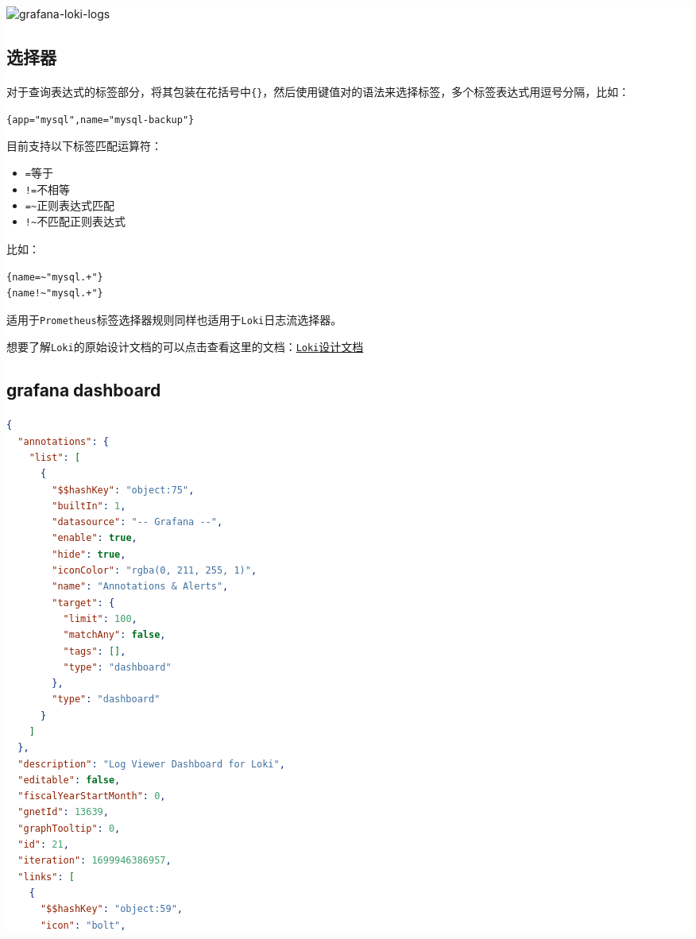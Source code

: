 ![grafana-loki-logs](https://www.qikqiak.com/img/posts/grafana-loki-logs.png)

## 选择器

对于查询表达式的标签部分，将其包装在花括号中`{}`，然后使用键值对的语法来选择标签，多个标签表达式用逗号分隔，比如：

```shell
{app="mysql",name="mysql-backup"}
```

目前支持以下标签匹配运算符：

- `=`等于
- `!=`不相等
- `=~`正则表达式匹配
- `!~`不匹配正则表达式

比如：

```shell
{name=~"mysql.+"}
{name!~"mysql.+"}
```

适用于`Prometheus`标签选择器规则同样也适用于`Loki`日志流选择器。

想要了解`Loki`的原始设计文档的可以点击查看这里的文档：[`Loki`设计文档](https://docs.google.com/document/d/11tjK_lvp1-SVsFZjgOTr1vV3-q6vBAsZYIQ5ZeYBkyM/view)



## grafana dashboard



```json
{
  "annotations": {
    "list": [
      {
        "$$hashKey": "object:75",
        "builtIn": 1,
        "datasource": "-- Grafana --",
        "enable": true,
        "hide": true,
        "iconColor": "rgba(0, 211, 255, 1)",
        "name": "Annotations & Alerts",
        "target": {
          "limit": 100,
          "matchAny": false,
          "tags": [],
          "type": "dashboard"
        },
        "type": "dashboard"
      }
    ]
  },
  "description": "Log Viewer Dashboard for Loki",
  "editable": false,
  "fiscalYearStartMonth": 0,
  "gnetId": 13639,
  "graphTooltip": 0,
  "id": 21,
  "iteration": 1699946386957,
  "links": [
    {
      "$$hashKey": "object:59",
      "icon": "bolt",
```